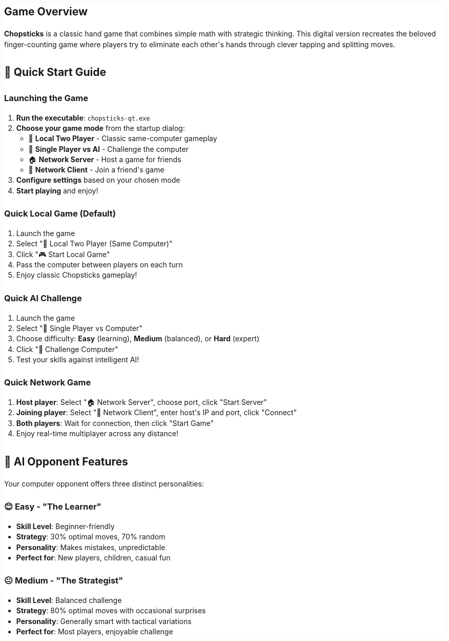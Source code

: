 ## Game Overview

**Chopsticks** is a classic hand game that combines simple math with strategic thinking. This digital version recreates the beloved finger-counting game where players try to eliminate each other's hands through clever tapping and splitting moves.

## 🚀 Quick Start Guide

### **Launching the Game**
1. **Run the executable**: `chopsticks-qt.exe`
2. **Choose your game mode** from the startup dialog:
   - 👥 **Local Two Player** - Classic same-computer gameplay
   - 🤖 **Single Player vs AI** - Challenge the computer
   - 🏠 **Network Server** - Host a game for friends
   - 🔗 **Network Client** - Join a friend's game
3. **Configure settings** based on your chosen mode
4. **Start playing** and enjoy!

### **Quick Local Game** (Default)
1. Launch the game
2. Select "👥 Local Two Player (Same Computer)" 
3. Click "🎮 Start Local Game"
4. Pass the computer between players on each turn
5. Enjoy classic Chopsticks gameplay!

### **Quick AI Challenge**
1. Launch the game
2. Select "🤖 Single Player vs Computer"
3. Choose difficulty: **Easy** (learning), **Medium** (balanced), or **Hard** (expert)
4. Click "🤖 Challenge Computer"
5. Test your skills against intelligent AI!

### **Quick Network Game**
1. **Host player**: Select "🏠 Network Server", choose port, click "Start Server"
2. **Joining player**: Select "🔗 Network Client", enter host's IP and port, click "Connect"
3. **Both players**: Wait for connection, then click "Start Game"
4. Enjoy real-time multiplayer across any distance!

## 🤖 AI Opponent Features

Your computer opponent offers three distinct personalities:

### 😊 **Easy - "The Learner"**
- **Skill Level**: Beginner-friendly
- **Strategy**: 30% optimal moves, 70% random
- **Personality**: Makes mistakes, unpredictable
- **Perfect for**: New players, children, casual fun

### 😐 **Medium - "The Strategist"**  
- **Skill Level**: Balanced challenge
- **Strategy**: 80% optimal moves with occasional surprises
- **Personality**: Generally smart with tactical variations
- **Perfect for**: Most players, enjoyable challenge
